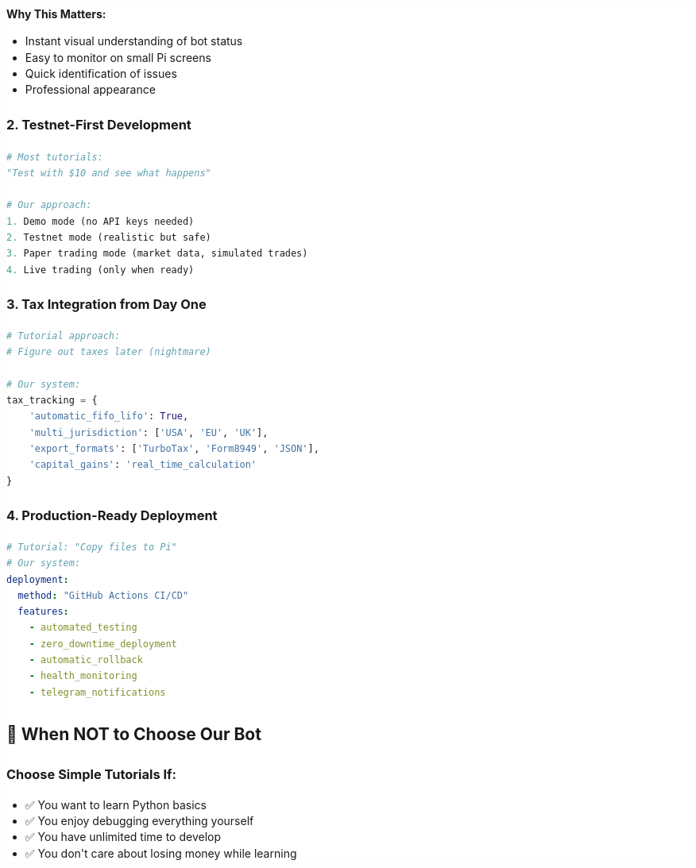 **Why This Matters:**
- Instant visual understanding of bot status
- Easy to monitor on small Pi screens
- Quick identification of issues
- Professional appearance

### 2. Testnet-First Development
```python
# Most tutorials:
"Test with $10 and see what happens"

# Our approach:
1. Demo mode (no API keys needed)
2. Testnet mode (realistic but safe)
3. Paper trading mode (market data, simulated trades)
4. Live trading (only when ready)
```

### 3. Tax Integration from Day One
```python
# Tutorial approach:
# Figure out taxes later (nightmare)

# Our system:
tax_tracking = {
    'automatic_fifo_lifo': True,
    'multi_jurisdiction': ['USA', 'EU', 'UK'],
    'export_formats': ['TurboTax', 'Form8949', 'JSON'],
    'capital_gains': 'real_time_calculation'
}
```

### 4. Production-Ready Deployment
```yaml
# Tutorial: "Copy files to Pi"
# Our system:
deployment:
  method: "GitHub Actions CI/CD"
  features:
    - automated_testing
    - zero_downtime_deployment  
    - automatic_rollback
    - health_monitoring
    - telegram_notifications
```

## 🤔 When NOT to Choose Our Bot

### Choose Simple Tutorials If:
- ✅ You want to learn Python basics
- ✅ You enjoy debugging everything yourself
- ✅ You have unlimited time to develop
- ✅ You don't care about losing money while learning
